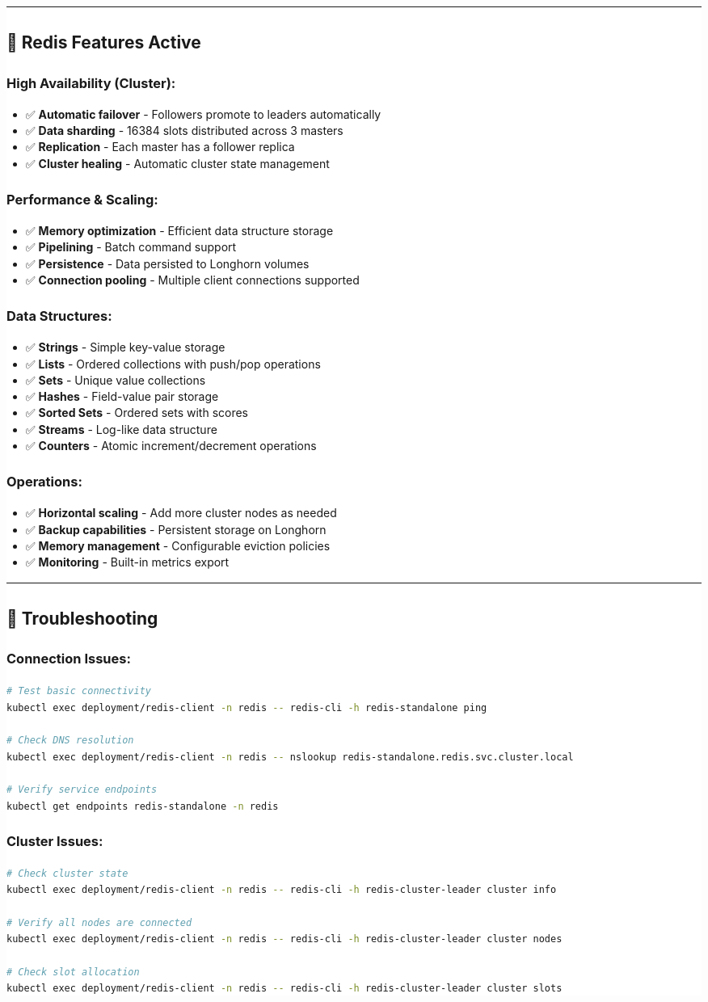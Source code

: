 
---

## 🌟 **Redis Features Active**

### **High Availability (Cluster):**
- ✅ **Automatic failover** - Followers promote to leaders automatically
- ✅ **Data sharding** - 16384 slots distributed across 3 masters
- ✅ **Replication** - Each master has a follower replica
- ✅ **Cluster healing** - Automatic cluster state management

### **Performance & Scaling:**
- ✅ **Memory optimization** - Efficient data structure storage
- ✅ **Pipelining** - Batch command support
- ✅ **Persistence** - Data persisted to Longhorn volumes
- ✅ **Connection pooling** - Multiple client connections supported

### **Data Structures:**
- ✅ **Strings** - Simple key-value storage
- ✅ **Lists** - Ordered collections with push/pop operations
- ✅ **Sets** - Unique value collections
- ✅ **Hashes** - Field-value pair storage
- ✅ **Sorted Sets** - Ordered sets with scores
- ✅ **Streams** - Log-like data structure
- ✅ **Counters** - Atomic increment/decrement operations

### **Operations:**
- ✅ **Horizontal scaling** - Add more cluster nodes as needed
- ✅ **Backup capabilities** - Persistent storage on Longhorn
- ✅ **Memory management** - Configurable eviction policies
- ✅ **Monitoring** - Built-in metrics export

---

## 🔧 **Troubleshooting**

### **Connection Issues:**
```bash
# Test basic connectivity
kubectl exec deployment/redis-client -n redis -- redis-cli -h redis-standalone ping

# Check DNS resolution
kubectl exec deployment/redis-client -n redis -- nslookup redis-standalone.redis.svc.cluster.local

# Verify service endpoints
kubectl get endpoints redis-standalone -n redis
```

### **Cluster Issues:**
```bash
# Check cluster state
kubectl exec deployment/redis-client -n redis -- redis-cli -h redis-cluster-leader cluster info

# Verify all nodes are connected
kubectl exec deployment/redis-client -n redis -- redis-cli -h redis-cluster-leader cluster nodes

# Check slot allocation
kubectl exec deployment/redis-client -n redis -- redis-cli -h redis-cluster-leader cluster slots
```
